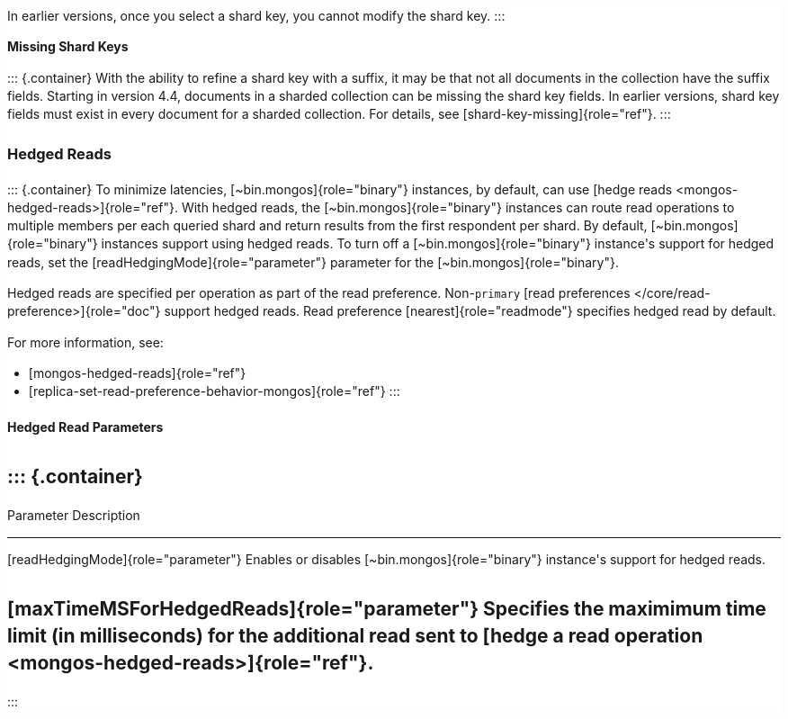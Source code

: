 In earlier versions, once you select a shard key, you cannot modify the
shard key.
:::

**Missing Shard Keys**

::: {.container}
With the ability to refine a shard key with a suffix, it may be that not
all documents in the collection have the suffix fields. Starting in
version 4.4, documents in a sharded collection can be missing the shard
key fields. In earlier versions, shard key fields must exist in every
document for a sharded collection. For details, see
[shard-key-missing]{role="ref"}.
:::

### Hedged Reads

::: {.container}
To minimize latencies, [\~bin.mongos]{role="binary"} instances, by
default, can use [hedge reads \<mongos-hedged-reads\>]{role="ref"}. With
hedged reads, the [\~bin.mongos]{role="binary"} instances can route read
operations to multiple members per each queried shard and return results
from the first respondent per shard. By default,
[\~bin.mongos]{role="binary"} instances support using hedged reads. To
turn off a [\~bin.mongos]{role="binary"} instance\'s support for hedged
reads, set the [readHedgingMode]{role="parameter"} parameter for the
[\~bin.mongos]{role="binary"}.

Hedged reads are specified per operation as part of the read preference.
Non-`primary` [read preferences
\</core/read-preference\>]{role="doc"} support hedged reads. Read
preference [nearest]{role="readmode"} specifies hedged read by default.

For more information, see:

-   [mongos-hedged-reads]{role="ref"}
-   [replica-set-read-preference-behavior-mongos]{role="ref"}
:::

#### Hedged Read Parameters

::: {.container}
  ------------------------------------------------------------------------------------------------------
  Parameter                                     Description
  --------------------------------------------- --------------------------------------------------------
  [readHedgingMode]{role="parameter"}           Enables or disables [\~bin.mongos]{role="binary"}
                                                instance\'s support for hedged reads.

  [maxTimeMSForHedgedReads]{role="parameter"}   Specifies the maximimum time limit (in milliseconds) for
                                                the additional read sent to [hedge a read operation
                                                \<mongos-hedged-reads\>]{role="ref"}.
  ------------------------------------------------------------------------------------------------------
:::
